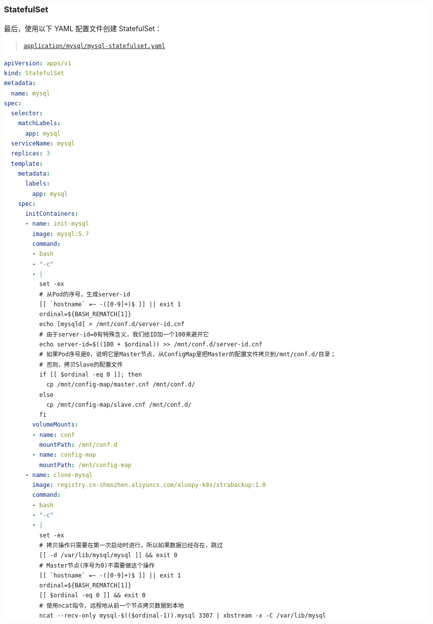 ### StatefulSet

最后，使用以下 YAML 配置文件创建 StatefulSet：

> [`application/mysql/mysql-statefulset.yaml`](https://raw.githubusercontent.com/aluopy/kubernetes/master/best-practice/resource/mysql/mysql-statefulset.yaml)

```yaml
apiVersion: apps/v1
kind: StatefulSet
metadata:
  name: mysql
spec:
  selector:
    matchLabels:
      app: mysql
  serviceName: mysql
  replicas: 3
  template:
    metadata:
      labels:
        app: mysql
    spec:
      initContainers:
      - name: init-mysql
        image: mysql:5.7
        command:
        - bash
        - "-c"
        - |
          set -ex
          # 从Pod的序号，生成server-id
          [[ `hostname` =~ -([0-9]+)$ ]] || exit 1
          ordinal=${BASH_REMATCH[1]}
          echo [mysqld] > /mnt/conf.d/server-id.cnf
          # 由于server-id=0有特殊含义，我们给ID加一个100来避开它
          echo server-id=$((100 + $ordinal)) >> /mnt/conf.d/server-id.cnf
          # 如果Pod序号是0，说明它是Master节点，从ConfigMap里把Master的配置文件拷贝到/mnt/conf.d/目录；
          # 否则，拷贝Slave的配置文件
          if [[ $ordinal -eq 0 ]]; then
            cp /mnt/config-map/master.cnf /mnt/conf.d/
          else
            cp /mnt/config-map/slave.cnf /mnt/conf.d/
          fi          
        volumeMounts:
        - name: conf
          mountPath: /mnt/conf.d
        - name: config-map
          mountPath: /mnt/config-map
      - name: clone-mysql
        image: registry.cn-shenzhen.aliyuncs.com/aluopy-k8s/xtrabackup:1.0
        command:
        - bash
        - "-c"
        - |
          set -ex
          # 拷贝操作只需要在第一次启动时进行，所以如果数据已经存在，跳过
          [[ -d /var/lib/mysql/mysql ]] && exit 0
          # Master节点(序号为0)不需要做这个操作
          [[ `hostname` =~ -([0-9]+)$ ]] || exit 1
          ordinal=${BASH_REMATCH[1]}
          [[ $ordinal -eq 0 ]] && exit 0
          # 使用ncat指令，远程地从前一个节点拷贝数据到本地
          ncat --recv-only mysql-$(($ordinal-1)).mysql 3307 | xbstream -x -C /var/lib/mysql
```